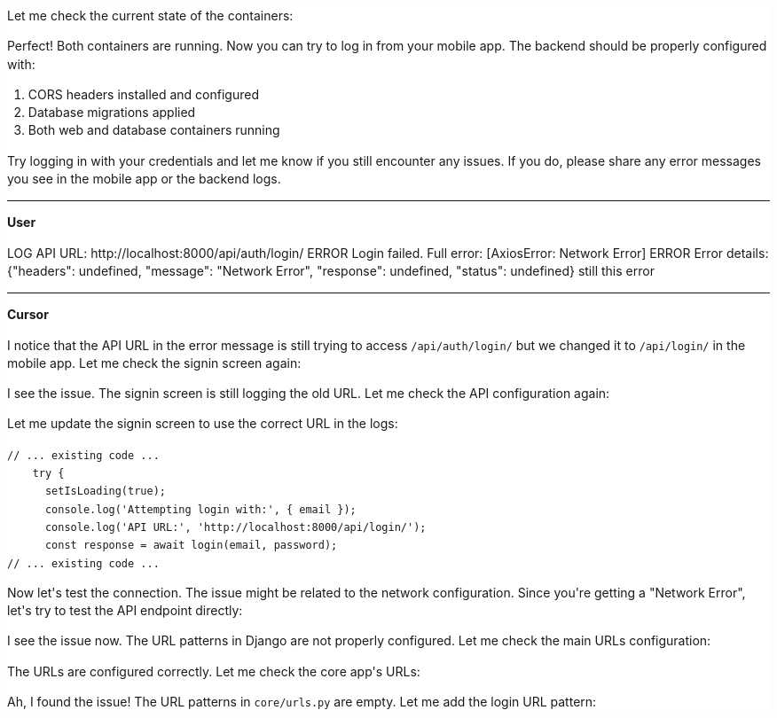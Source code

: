Let me check the current state of the containers:


Perfect! Both containers are running. Now you can try to log in from your mobile app. The backend should be properly configured with:
1. CORS headers installed and configured
2. Database migrations applied
3. Both web and database containers running

Try logging in with your credentials and let me know if you still encounter any issues. If you do, please share any error messages you see in the mobile app or the backend logs.

---

**User**

 LOG  API URL: http://localhost:8000/api/auth/login/
 ERROR  Login failed. Full error: [AxiosError: Network Error]
 ERROR  Error details: {"headers": undefined, "message": "Network Error", "response": undefined, "status": undefined}
 still this error

---

**Cursor**

I notice that the API URL in the error message is still trying to access `/api/auth/login/` but we changed it to `/api/login/` in the mobile app. Let me check the signin screen again:


I see the issue. The signin screen is still logging the old URL. Let me check the API configuration again:


Let me update the signin screen to use the correct URL in the logs:


```typescriptreact
// ... existing code ...
    try {
      setIsLoading(true);
      console.log('Attempting login with:', { email });
      console.log('API URL:', 'http://localhost:8000/api/login/');
      const response = await login(email, password);
// ... existing code ...
```

Now let's test the connection. The issue might be related to the network configuration. Since you're getting a "Network Error", let's try to test the API endpoint directly:


I see the issue now. The URL patterns in Django are not properly configured. Let me check the main URLs configuration:


The URLs are configured correctly. Let me check the core app's URLs:


Ah, I found the issue! The URL patterns in `core/urls.py` are empty. Let me add the login URL pattern:

